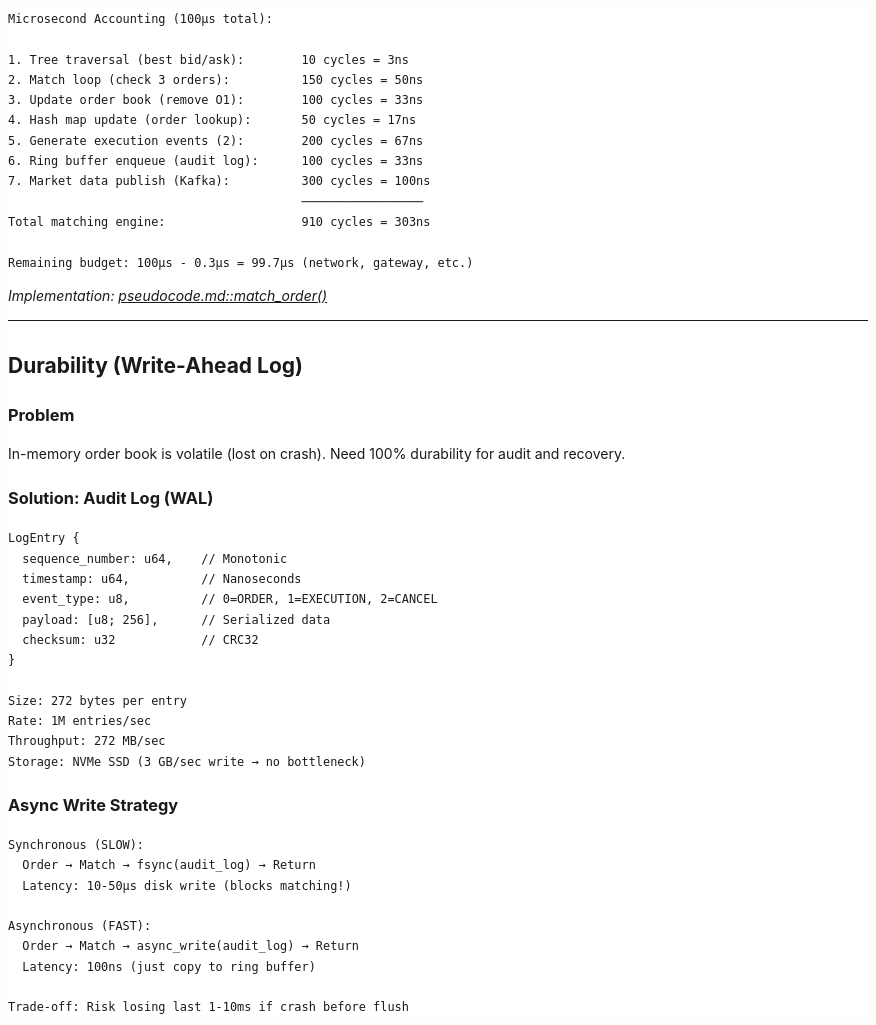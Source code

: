 ```
Microsecond Accounting (100μs total):

1. Tree traversal (best bid/ask):        10 cycles = 3ns
2. Match loop (check 3 orders):          150 cycles = 50ns
3. Update order book (remove O1):        100 cycles = 33ns
4. Hash map update (order lookup):       50 cycles = 17ns
5. Generate execution events (2):        200 cycles = 67ns
6. Ring buffer enqueue (audit log):      100 cycles = 33ns
7. Market data publish (Kafka):          300 cycles = 100ns
                                         ─────────────────
Total matching engine:                   910 cycles = 303ns

Remaining budget: 100μs - 0.3μs = 99.7μs (network, gateway, etc.)
```

*Implementation: [pseudocode.md::match_order()](pseudocode.md)*

---

## Durability (Write-Ahead Log)

### Problem

In-memory order book is volatile (lost on crash). Need 100% durability for audit and recovery.

### Solution: Audit Log (WAL)

```
LogEntry {
  sequence_number: u64,    // Monotonic
  timestamp: u64,          // Nanoseconds
  event_type: u8,          // 0=ORDER, 1=EXECUTION, 2=CANCEL
  payload: [u8; 256],      // Serialized data
  checksum: u32            // CRC32
}

Size: 272 bytes per entry
Rate: 1M entries/sec
Throughput: 272 MB/sec
Storage: NVMe SSD (3 GB/sec write → no bottleneck)
```

### Async Write Strategy

```
Synchronous (SLOW):
  Order → Match → fsync(audit_log) → Return
  Latency: 10-50μs disk write (blocks matching!)

Asynchronous (FAST):
  Order → Match → async_write(audit_log) → Return
  Latency: 100ns (just copy to ring buffer)
  
Trade-off: Risk losing last 1-10ms if crash before flush
```
